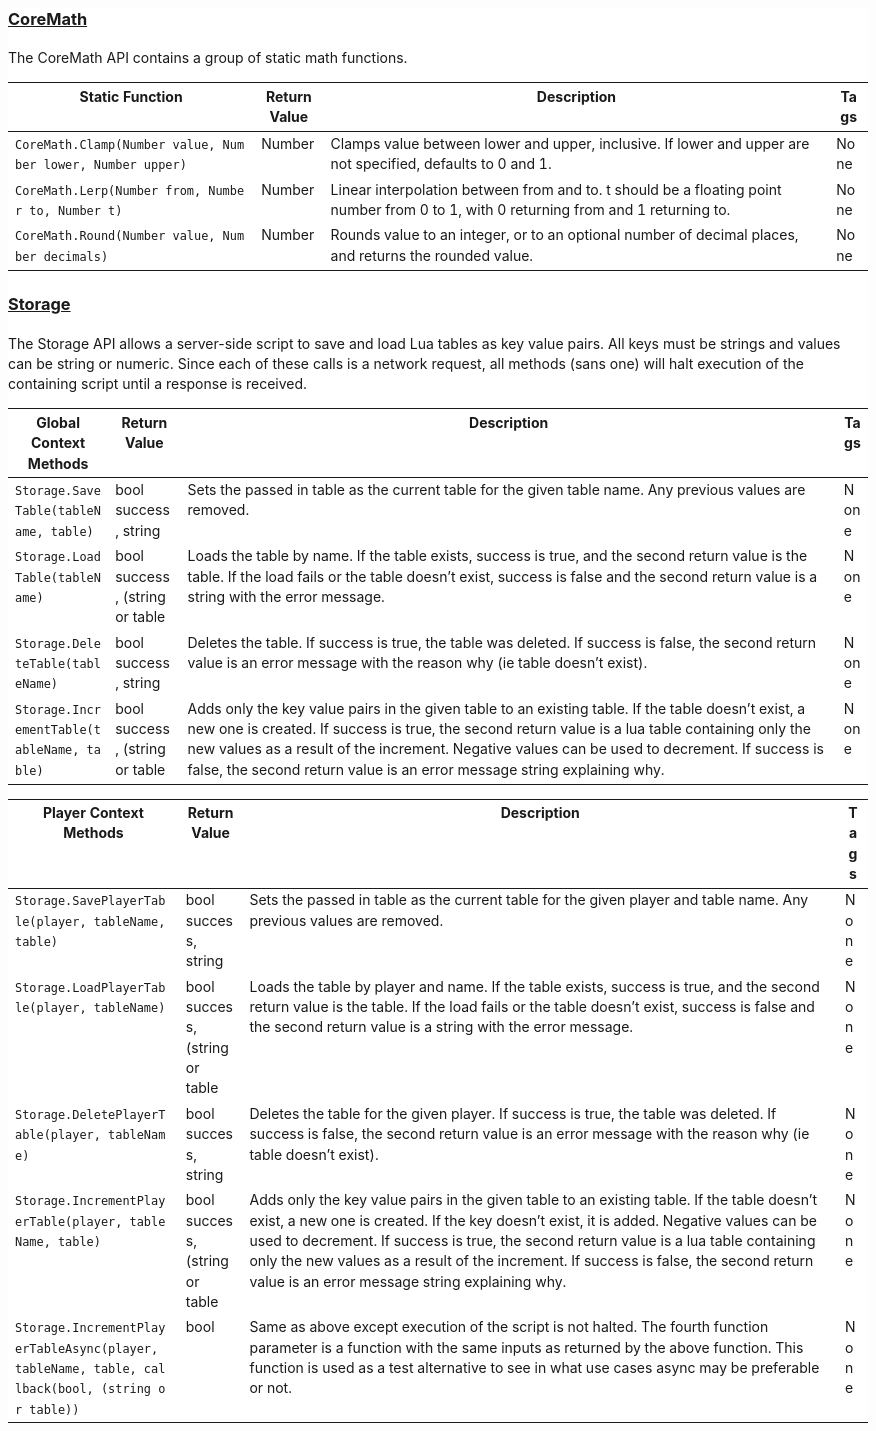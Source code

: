 ### [CoreMath](/core_api/classes/coremath/coremathOverview)

The CoreMath API contains a group of static math functions.

Static Function | Return Value | Description | Tags
--- | --- | --- | ---
`CoreMath.Clamp(Number value, Number lower, Number upper)` | Number | Clamps value between lower and upper, inclusive. If lower and upper are not specified, defaults to 0 and 1. | None
`CoreMath.Lerp(Number from, Number to, Number t)` | Number | Linear interpolation between from and to.  t should be a floating point number from 0 to 1, with 0 returning from and 1 returning to. | None
`CoreMath.Round(Number value, Number decimals)` | Number | Rounds value to an integer, or to an optional number of decimal places, and returns the rounded value. | None

### [Storage](/core_api/classes/storage/storageOverview)

The Storage API allows a server-side script to save and load Lua tables as key value pairs. All keys must be strings and values can be string or numeric. Since each of these calls is a network request, all methods (sans one) will halt execution of the containing script until a response is received.

Global Context Methods | Return Value | Description | Tags
--- | --- | --- | ---
`Storage.SaveTable(tableName, table)` | bool success, string | Sets the passed in table as the current table for the given table name. Any previous values are removed. | None
`Storage.LoadTable(tableName)` | bool success, (string or table | Loads the table by name. If the table exists, success is true, and the second return value is the table. If the load fails or the table doesn’t exist, success is false and the second return value is a string with the error message. | None
`Storage.DeleteTable(tableName)` | bool success, string | Deletes the table. If success is true, the table was deleted. If success is false, the second return value is an error message with the reason why (ie table doesn’t exist). | None
`Storage.IncrementTable(tableName, table)` | bool success, (string or table | Adds only the key value pairs in the given table to an existing table. If the table doesn’t exist, a new one is created. If success is true, the second return value is a lua table containing only the new values as a result of the increment. Negative values can be used to decrement. If success is false, the second return value is an error message string explaining why. | None

Player Context Methods | Return Value | Description | Tags
--- | --- | --- | ---
`Storage.SavePlayerTable(player, tableName, table)` | bool success, string | Sets the passed in table as the current table for the given player and table name. Any previous values are removed. | None
`Storage.LoadPlayerTable(player, tableName)` | bool success, (string or table | Loads the table by player and name. If the table exists, success is true, and the second return value is the table. If the load fails or the table doesn’t exist, success is false and the second return value is a string with the error message. | None
`Storage.DeletePlayerTable(player, tableName)` | bool success, string | Deletes the table for the given player. If success is true, the table was deleted. If success is false, the second return value is an error message with the reason why (ie table doesn’t exist). | None
`Storage.IncrementPlayerTable(player, tableName, table)` | bool success, (string or table | Adds only the key value pairs in the given table to an existing table. If the table doesn’t exist, a new one is created. If the key doesn’t exist, it is added. Negative values can be used to decrement. If success is true, the second return value is a lua table containing only the new values as a result of the increment. If success is false, the second return value is an error message string explaining why. | None
`Storage.IncrementPlayerTableAsync(player, tableName, table, callback(bool, (string or table))` | bool | Same as above except execution of the script is not halted. The fourth function parameter is a function with the same inputs as returned by the above function. This function is used as a test alternative to see in what use cases async may be preferable or not. | None
